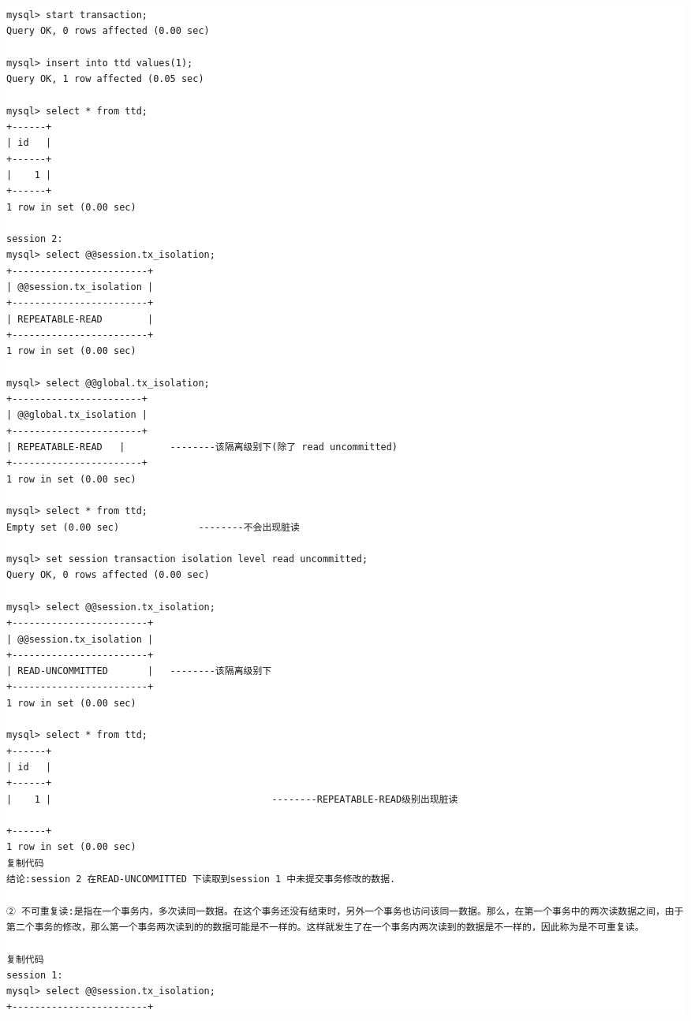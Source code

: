 ~~~~~~~~~~~~~~~~~~~~~~~~~~~~~~~~~~~~~~~~~~~~~~~~~~~~~~~~~~~~~~~~~~~~~~~~~~~~~~~~~~~~~~~~~~~
mysql> start transaction;
Query OK, 0 rows affected (0.00 sec)

mysql> insert into ttd values(1);
Query OK, 1 row affected (0.05 sec)

mysql> select * from ttd;
+------+
| id   |
+------+
|    1 |
+------+
1 row in set (0.00 sec)

session 2:
mysql> select @@session.tx_isolation;
+------------------------+
| @@session.tx_isolation |
+------------------------+
| REPEATABLE-READ        |
+------------------------+
1 row in set (0.00 sec)

mysql> select @@global.tx_isolation;
+-----------------------+
| @@global.tx_isolation |
+-----------------------+
| REPEATABLE-READ   |        --------该隔离级别下(除了 read uncommitted)
+-----------------------+
1 row in set (0.00 sec)

mysql> select * from ttd;
Empty set (0.00 sec)              --------不会出现脏读

mysql> set session transaction isolation level read uncommitted;
Query OK, 0 rows affected (0.00 sec)

mysql> select @@session.tx_isolation;
+------------------------+
| @@session.tx_isolation |
+------------------------+
| READ-UNCOMMITTED       |   --------该隔离级别下
+------------------------+
1 row in set (0.00 sec)

mysql> select * from ttd;
+------+
| id   |
+------+
|    1 |                                       --------REPEATABLE-READ级别出现脏读

+------+
1 row in set (0.00 sec)
复制代码
结论:session 2 在READ-UNCOMMITTED 下读取到session 1 中未提交事务修改的数据.

② 不可重复读:是指在一个事务内，多次读同一数据。在这个事务还没有结束时，另外一个事务也访问该同一数据。那么，在第一个事务中的两次读数据之间，由于第二个事务的修改，那么第一个事务两次读到的的数据可能是不一样的。这样就发生了在一个事务内两次读到的数据是不一样的，因此称为是不可重复读。

复制代码
session 1:
mysql> select @@session.tx_isolation;
+------------------------+
~~~~~~~~~~~~~~~~~~~~~~~~~~~~~~~~~~~~~~~~~~~~~~~~~~~~~~~~~~~~~~~~~~~~~~~~~~~~~~~~~~~~~~~~~~~
